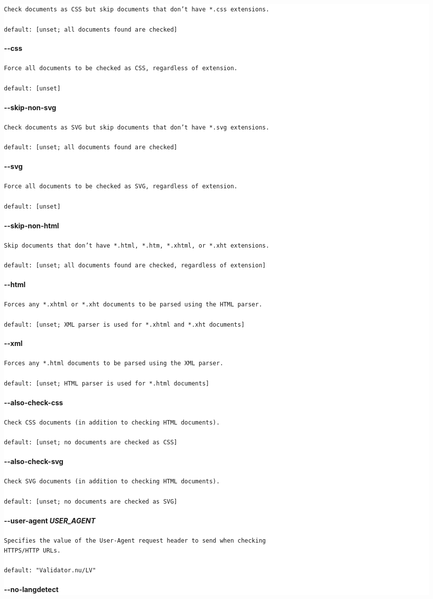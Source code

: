     Check documents as CSS but skip documents that don’t have *.css extensions.

    default: [unset; all documents found are checked]

#### --css

    Force all documents to be checked as CSS, regardless of extension.

    default: [unset]

#### --skip-non-svg

    Check documents as SVG but skip documents that don’t have *.svg extensions.

    default: [unset; all documents found are checked]

#### --svg

    Force all documents to be checked as SVG, regardless of extension.

    default: [unset]

#### --skip-non-html

    Skip documents that don’t have *.html, *.htm, *.xhtml, or *.xht extensions.

    default: [unset; all documents found are checked, regardless of extension]

#### --html

    Forces any *.xhtml or *.xht documents to be parsed using the HTML parser.

    default: [unset; XML parser is used for *.xhtml and *.xht documents]

#### --xml

    Forces any *.html documents to be parsed using the XML parser.

    default: [unset; HTML parser is used for *.html documents]

#### --also-check-css

    Check CSS documents (in addition to checking HTML documents).

    default: [unset; no documents are checked as CSS]

#### --also-check-svg

    Check SVG documents (in addition to checking HTML documents).

    default: [unset; no documents are checked as SVG]

#### --user-agent _USER_AGENT_

    Specifies the value of the User-Agent request header to send when checking
    HTTPS/HTTP URLs.

    default: "Validator.nu/LV"

#### --no-langdetect


   [1]: resources/matrix-chat.svg
   [2]: https://matrix.to/#/#validator_validator:gitter.im
   [3]: resources/download-latest.svg
   [4]: https://github.com/validator/validator/releases/latest
   [5]: https://validator.w3.org/nu/about.html#why-validate
   [6]: https://validator.github.io/validator/#usage
   [7]: https://validator.github.io/validator/#standalone
   [8]: https://validator.w3.org/nu/
   [9]: https://github.com/validator/validator
   [10]: https://validator.github.io/validator/#build-instructions
   [11]: https://ghcr.io/validator/validator
   [12]: https://www.npmjs.com/package/vnu-jar
   [13]: https://github.com/svenkreiss/html5validator
   [14]: https://formulae.brew.sh/formula/vnu
   [15]: https://validator.github.io/validator/#servlet
   [16]: https://github.com/validator/validator/releases/latest
   [17]: https://github.com/validator/validator/pkgs/container/validator
   [18]: https://www.npmjs.com/package/vnu-jar
   [19]: https://github.com/validator/validator/packages/892707
   [20]: https://libraries.io/homebrew/vnu
   [21]: https://github.com/svenkreiss/html5validator
   [22]: https://github.com/validator/grunt-html
   [23]: https://github.com/validator/gulp-html
   [24]: https://github.com/validator/maven-plugin
   [25]: https://github.com/svenkreiss/html5validator
   [26]: https://github.com/cvrebert/lmvtfy/
   [27]: https://validator.github.io/validator/#options
   [28]: https://validator.github.io/validator/#usage
   [29]: https://validator.w3.org/nu/
   [30]: https://github.com/validator/validator/releases/latest
   [31]: http://0.0.0.0:8888
   [32]: http://0.0.0.0:8888
   [33]: https://validator.w3.org/nu/
   [34]: https://tomcat.apache.org/tomcat-8.0-doc/manager-howto.html
   [35]: http://localhost/vnu/
   [36]: https://html5.validator.nu/
   [37]: https://github.com/validator/validator/wiki/Service-%C2%BB-Common-params
   [38]: https://ghcr.io/validator/validator